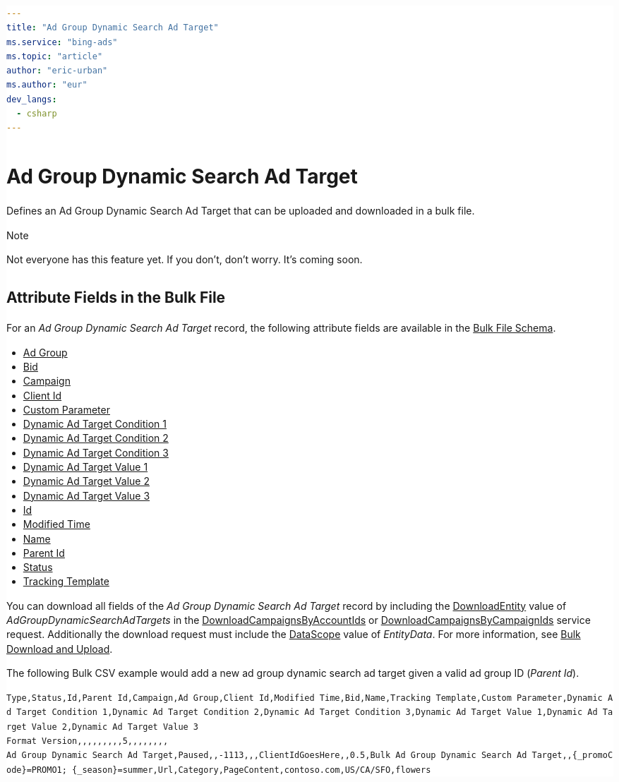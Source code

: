 ```yaml
---
title: "Ad Group Dynamic Search Ad Target"
ms.service: "bing-ads"
ms.topic: "article"
author: "eric-urban"
ms.author: "eur"
dev_langs:
  - csharp
---
```

# Ad Group Dynamic Search Ad Target
Defines an Ad Group Dynamic Search Ad Target that can be uploaded and downloaded in a bulk file.

> [!NOTE]
> Not everyone has this feature yet. If you don’t, don’t worry. It’s coming soon.

## <a name="entitydata"></a>Attribute Fields in the Bulk File
For an *Ad Group Dynamic Search Ad Target* record, the following attribute fields are available in the [Bulk File Schema](../bulk-service/bulk-file-schema.md). 

- [Ad Group](#adgroup)
- [Bid](#bid)
- [Campaign](#campaign)
- [Client Id](#clientid)
- [Custom Parameter](#customparameter)
- [Dynamic Ad Target Condition 1](#dynamicadtargetcondition1)
- [Dynamic Ad Target Condition 2](#dynamicadtargetcondition2)
- [Dynamic Ad Target Condition 3](#dynamicadtargetcondition3)
- [Dynamic Ad Target Value 1](#dynamicadtargetvalue1)
- [Dynamic Ad Target Value 2](#dynamicadtargetvalue2)
- [Dynamic Ad Target Value 3](#dynamicadtargetvalue3)
- [Id](#id)
- [Modified Time](#modifiedtime)
- [Name](#name)
- [Parent Id](#parentid)
- [Status](#status)
- [Tracking Template](#trackingtemplate)

You can download all fields of the *Ad Group Dynamic Search Ad Target* record by including the [DownloadEntity](../bulk-service/downloadentity.md) value of *AdGroupDynamicSearchAdTargets* in the [DownloadCampaignsByAccountIds](../bulk-service/downloadcampaignsbyaccountids.md) or [DownloadCampaignsByCampaignIds](../bulk-service/downloadcampaignsbycampaignids.md) service request. Additionally the download request must include the [DataScope](../bulk-service/datascope.md) value of *EntityData*. For more information, see [Bulk Download and Upload](~/guides/bulk-download-upload.md).

The following Bulk CSV example would add a new ad group dynamic search ad target given a valid ad group ID (*Parent Id*). 

```csv
Type,Status,Id,Parent Id,Campaign,Ad Group,Client Id,Modified Time,Bid,Name,Tracking Template,Custom Parameter,Dynamic Ad Target Condition 1,Dynamic Ad Target Condition 2,Dynamic Ad Target Condition 3,Dynamic Ad Target Value 1,Dynamic Ad Target Value 2,Dynamic Ad Target Value 3
Format Version,,,,,,,,,5,,,,,,,,
Ad Group Dynamic Search Ad Target,Paused,,-1113,,,ClientIdGoesHere,,0.5,Bulk Ad Group Dynamic Search Ad Target,,{_promoCode}=PROMO1; {_season}=summer,Url,Category,PageContent,contoso.com,US/CA/SFO,flowers
```
